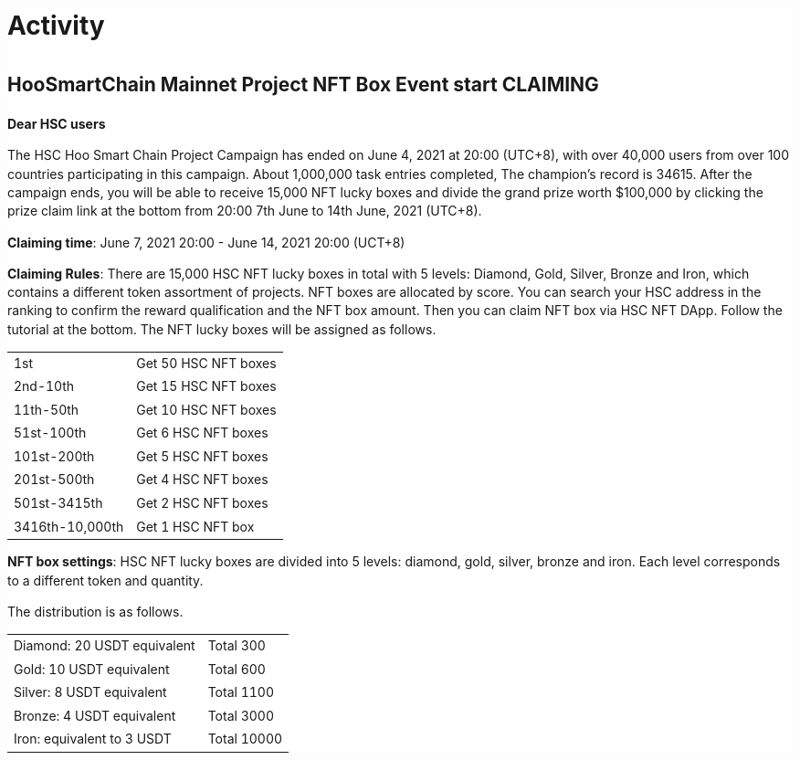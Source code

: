 # Activity


## HooSmartChain Mainnet Project NFT Box Event start CLAIMING

**Dear HSC users**
 
The HSC Hoo Smart Chain Project Campaign has ended on June 4, 2021 at 20:00 (UTC+8), with over 40,000 users from over 100 countries participating in this campaign. About 1,000,000 task entries completed, The champion’s record is 34615. After the campaign ends, you will be able to receive 15,000 NFT lucky boxes and divide the grand prize worth $100,000 by clicking the prize claim link at the bottom from 20:00 7th June to 14th June, 2021 (UTC+8).
 

**Claiming time**: June 7, 2021 20:00 - June 14, 2021 20:00 (UCT+8)
 
**Claiming Rules**: There are 15,000 HSC NFT lucky boxes in total with 5 levels: Diamond, Gold, Silver, Bronze and Iron, which contains a different token assortment of  projects. NFT boxes are allocated by score. You can search your HSC address in the ranking to confirm the reward qualification and the NFT box amount. Then you can claim NFT box via HSC NFT DApp. Follow the tutorial at the bottom.
The NFT lucky boxes will be assigned as follows.

|||
|--|--|
|1st 	|Get 50 HSC NFT boxes|
|2nd-10th	|Get 15 HSC NFT boxes|
|11th-50th 	|Get 10 HSC NFT boxes|
|51st-100th	|Get 6 HSC NFT boxes|
|101st-200th	|Get 5 HSC NFT boxes|
|201st-500th	|Get 4 HSC NFT boxes|
|501st-3415th	|Get 2 HSC NFT boxes|
|3416th-10,000th	|Get 1 HSC NFT box|

**NFT box settings**: HSC NFT lucky boxes are divided into 5 levels: diamond, gold, silver, bronze and iron.
Each level corresponds to a different token and quantity.

The distribution is as follows.

| | |
| -- | -- | 
| Diamond: 20 USDT equivalent | Total 300|
| Gold: 10 USDT equivalent	| Total 600|
| Silver: 8 USDT equivalent	| Total 1100|
| Bronze: 4 USDT equivalent	| Total 3000|
| Iron: equivalent to 3 USDT	| Total 10000|
